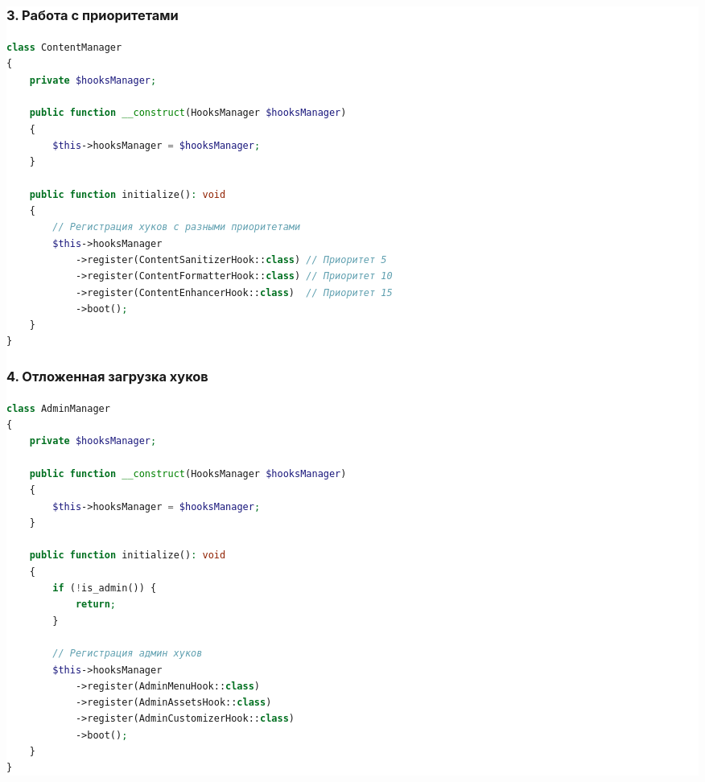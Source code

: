 ### 3. Работа с приоритетами

```php
class ContentManager
{
    private $hooksManager;
    
    public function __construct(HooksManager $hooksManager)
    {
        $this->hooksManager = $hooksManager;
    }
    
    public function initialize(): void
    {
        // Регистрация хуков с разными приоритетами
        $this->hooksManager
            ->register(ContentSanitizerHook::class) // Приоритет 5
            ->register(ContentFormatterHook::class) // Приоритет 10
            ->register(ContentEnhancerHook::class)  // Приоритет 15
            ->boot();
    }
}
```

### 4. Отложенная загрузка хуков

```php
class AdminManager
{
    private $hooksManager;
    
    public function __construct(HooksManager $hooksManager)
    {
        $this->hooksManager = $hooksManager;
    }
    
    public function initialize(): void
    {
        if (!is_admin()) {
            return;
        }
        
        // Регистрация админ хуков
        $this->hooksManager
            ->register(AdminMenuHook::class)
            ->register(AdminAssetsHook::class)
            ->register(AdminCustomizerHook::class)
            ->boot();
    }
}
```
